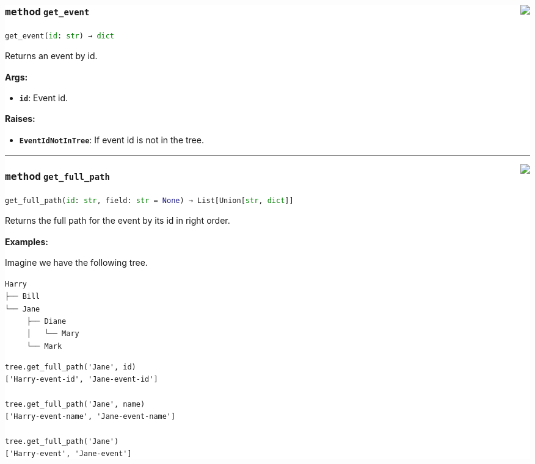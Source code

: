 <a href="../../th2_data_services/event_tree/event_tree.py#L111"><img align="right" style="float:right;" src="https://img.shields.io/badge/-source-cccccc?style=flat-square"></a>

### <kbd>method</kbd> `get_event`

```python
get_event(id: str) → dict
```

Returns an event by id. 



**Args:**
 
 - <b>`id`</b>:  Event id. 



**Raises:**
 
 - <b>`EventIdNotInTree`</b>:  If event id is not in the tree. 

---

<a href="../../th2_data_services/event_tree/event_tree.py#L248"><img align="right" style="float:right;" src="https://img.shields.io/badge/-source-cccccc?style=flat-square"></a>

### <kbd>method</kbd> `get_full_path`

```python
get_full_path(id: str, field: str = None) → List[Union[str, dict]]
```

Returns the full path for the event by its id in right order. 



**Examples:**
 

Imagine we have the following tree. 

```
Harry
├── Bill
└── Jane
     ├── Diane
     │   └── Mary
     └── Mark
``` 

```
tree.get_full_path('Jane', id)
['Harry-event-id', 'Jane-event-id']

tree.get_full_path('Jane', name)
['Harry-event-name', 'Jane-event-name']

tree.get_full_path('Jane')
['Harry-event', 'Jane-event']
``` 
